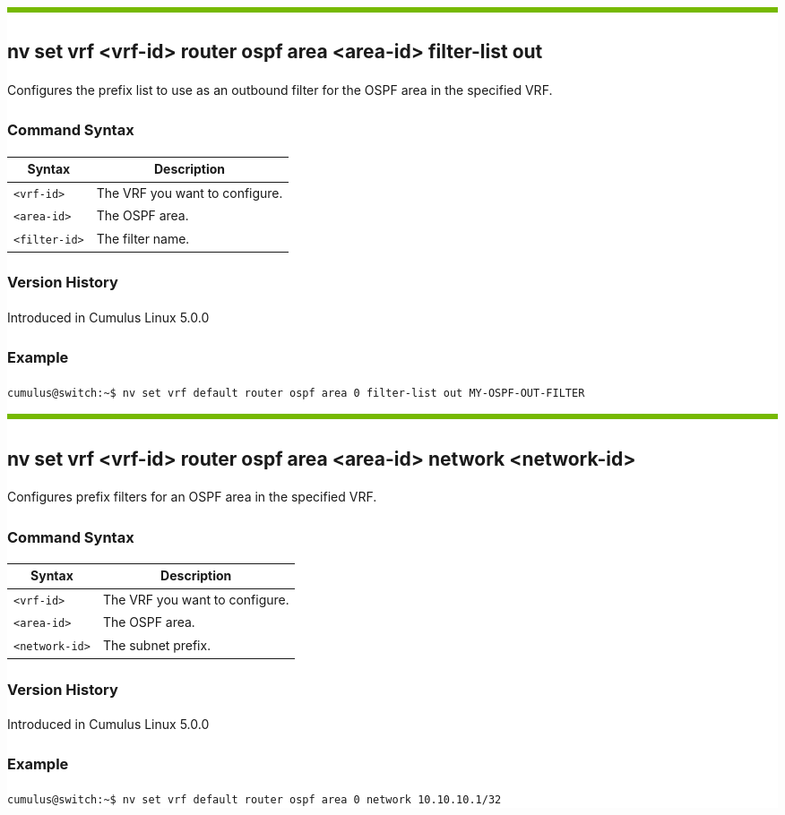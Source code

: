 <HR STYLE="BORDER: DASHED RGB(118,185,0) 0.5PX;BACKGROUND-COLOR: RGB(118,185,0);HEIGHT: 4.0PX;"/>

## <h>nv set vrf \<vrf-id\> router ospf area \<area-id\> filter-list out</h>

Configures the prefix list to use as an outbound filter for the OSPF area in the specified VRF.

### Command Syntax

| Syntax |  Description   |
| ---------  | -------------- |
| `<vrf-id>` |   The VRF you want to configure. |
| `<area-id>` | The OSPF area. |
| `<filter-id>` | The filter name. |

### Version History

Introduced in Cumulus Linux 5.0.0

### Example

```
cumulus@switch:~$ nv set vrf default router ospf area 0 filter-list out MY-OSPF-OUT-FILTER
```

<HR STYLE="BORDER: DASHED RGB(118,185,0) 0.5PX;BACKGROUND-COLOR: RGB(118,185,0);HEIGHT: 4.0PX;"/>

## <h>nv set vrf \<vrf-id\> router ospf area \<area-id\> network \<network-id\></h>

Configures prefix filters for an OSPF area in the specified VRF.

### Command Syntax

| Syntax |  Description   |
| ---------  | -------------- |
| `<vrf-id>` |   The VRF you want to configure. |
| `<area-id>` | The OSPF area. |
| `<network-id>`  | The subnet prefix.|

### Version History

Introduced in Cumulus Linux 5.0.0

### Example

```
cumulus@switch:~$ nv set vrf default router ospf area 0 network 10.10.10.1/32
```
